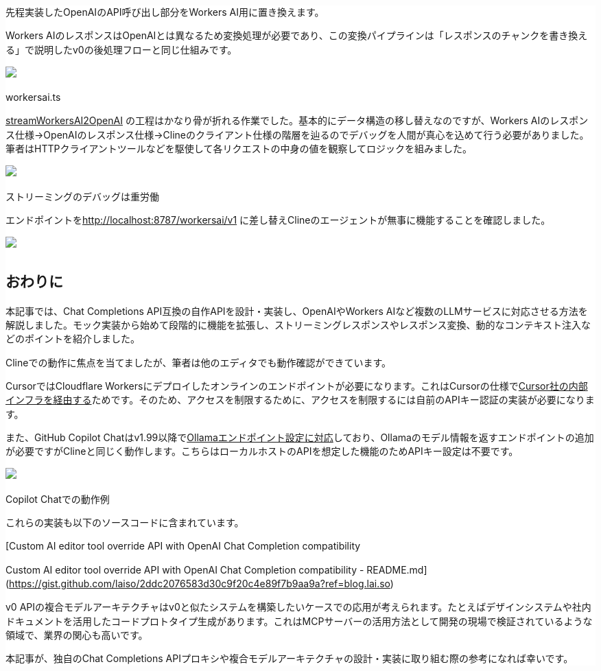 先程実装したOpenAIのAPI呼び出し部分をWorkers AI用に置き換えます。

Workers AIのレスポンスはOpenAIとは異なるため変換処理が必要であり、この変換パイプラインは「レスポンスのチャンクを書き換える」で説明したv0の後処理フローと同じ仕組みです。

![](https://blog.lai.so/content/images/2025/06/image-8.png)

workersai.ts

[streamWorkersAI2OpenAI](https://gist.github.com/laiso/2ddc2076583d30c9f20c4e89f7b9aa9a?ref=blog.lai.so#file-workersai-ts-L73) の工程はかなり骨が折れる作業でした。基本的にデータ構造の移し替えなのですが、Workers AIのレスポンス仕様→OpenAIのレスポンス仕様→Clineのクライアント仕様の階層を辿るのでデバッグを人間が真心を込めて行う必要がありました。筆者はHTTPクライアントツールなどを駆使して各リクエストの中身の値を観察してロジックを組みました。

![](https://blog.lai.so/content/images/2025/06/image-9.png)

ストリーミングのデバッグは重労働

エンドポイントを[http://localhost:8787/workersai/v1](http://localhost:8787/workersai/v1?ref=blog.lai.so) に差し替えClineのエージェントが無事に機能することを確認しました。

![](https://blog.lai.so/content/images/2025/06/Screenshot-2025-06-07-at-14.53.05.png)

## おわりに

本記事では、Chat Completions API互換の自作APIを設計・実装し、OpenAIやWorkers AIなど複数のLLMサービスに対応させる方法を解説しました。モック実装から始めて段階的に機能を拡張し、ストリーミングレスポンスやレスポンス変換、動的なコンテキスト注入などのポイントを紹介しました。

Clineでの動作に焦点を当てましたが、筆者は他のエディタでも動作確認ができています。

CursorではCloudflare Workersにデプロイしたオンラインのエンドポイントが必要になります。これはCursorの仕様で[Cursor社の内部インフラを経由する](https://docs.cursor.com/settings/api-keys?ref=blog.lai.so#will-my-api-key-be-stored-or-leave-my-device%3F)ためです。そのため、アクセスを制限するために、アクセスを制限するには自前のAPIキー認証の実装が必要になります。

また、GitHub Copilot Chatはv1.99以降で[Ollamaエンドポイント設定に対応](https://code.visualstudio.com/docs/copilot/language-models?ref=blog.lai.so)しており、Ollamaのモデル情報を返すエンドポイントの追加が必要ですがClineと同じく動作します。こちらはローカルホストのAPIを想定した機能のためAPIキー設定は不要です。

![](https://blog.lai.so/content/images/2025/06/Screenshot-2025-06-07-at-15.01.45.png)

Copilot Chatでの動作例

これらの実装も以下のソースコードに含まれています。

[Custom AI editor tool override API with OpenAI Chat Completion compatibility

Custom AI editor tool override API with OpenAI Chat Completion compatibility - README.md](https://gist.github.com/laiso/2ddc2076583d30c9f20c4e89f7b9aa9a?ref=blog.lai.so)

v0 APIの複合モデルアーキテクチャはv0と似たシステムを構築したいケースでの応用が考えられます。たとえばデザインシステムや社内ドキュメントを活用したコードプロトタイプ生成があります。これはMCPサーバーの活用方法として開発の現場で検証されているような領域で、業界の関心も高いです。

本記事が、独自のChat Completions APIプロキシや複合モデルアーキテクチャの設計・実装に取り組む際の参考になれば幸いです。
